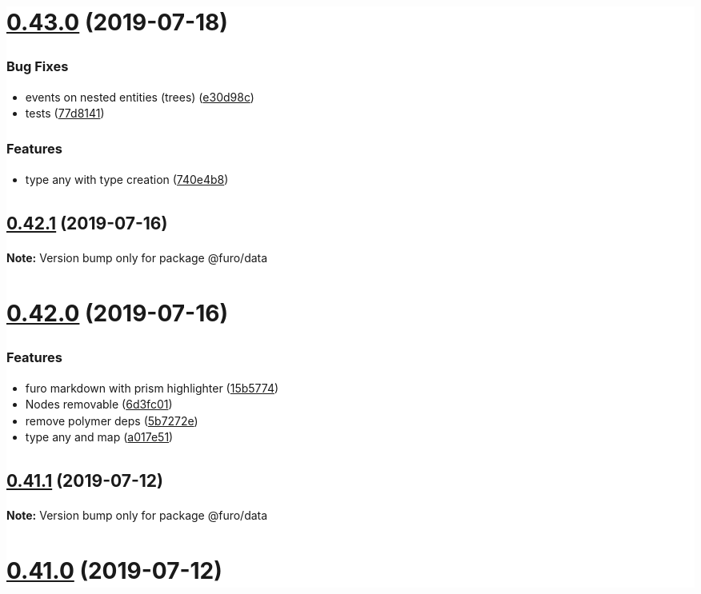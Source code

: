 



# [0.43.0](https://github.com/veith/FuroBaseComponents/compare/@furo/data@0.42.1...@furo/data@0.43.0) (2019-07-18)


### Bug Fixes

* events on nested entities (trees) ([e30d98c](https://github.com/veith/FuroBaseComponents/commit/e30d98c))
* tests ([77d8141](https://github.com/veith/FuroBaseComponents/commit/77d8141))


### Features

* type any with type creation ([740e4b8](https://github.com/veith/FuroBaseComponents/commit/740e4b8))





## [0.42.1](https://github.com/veith/FuroBaseComponents/compare/@furo/data@0.42.0...@furo/data@0.42.1) (2019-07-16)

**Note:** Version bump only for package @furo/data





# [0.42.0](https://github.com/veith/FuroBaseComponents/compare/@furo/data@0.41.1...@furo/data@0.42.0) (2019-07-16)


### Features

* furo markdown with prism highlighter ([15b5774](https://github.com/veith/FuroBaseComponents/commit/15b5774))
* Nodes removable ([6d3fc01](https://github.com/veith/FuroBaseComponents/commit/6d3fc01))
* remove polymer deps ([5b7272e](https://github.com/veith/FuroBaseComponents/commit/5b7272e))
* type any and map ([a017e51](https://github.com/veith/FuroBaseComponents/commit/a017e51))





## [0.41.1](https://github.com/veith/FuroBaseComponents/compare/@furo/data@0.41.0...@furo/data@0.41.1) (2019-07-12)

**Note:** Version bump only for package @furo/data





# [0.41.0](https://github.com/veith/FuroBaseComponents/compare/@furo/data@0.40.2...@furo/data@0.41.0) (2019-07-12)
